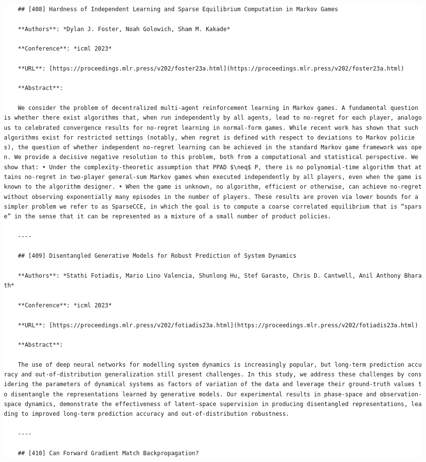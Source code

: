         ## [408] Hardness of Independent Learning and Sparse Equilibrium Computation in Markov Games

        **Authors**: *Dylan J. Foster, Noah Golowich, Sham M. Kakade*

        **Conference**: *icml 2023*

        **URL**: [https://proceedings.mlr.press/v202/foster23a.html](https://proceedings.mlr.press/v202/foster23a.html)

        **Abstract**:

        We consider the problem of decentralized multi-agent reinforcement learning in Markov games. A fundamental question is whether there exist algorithms that, when run independently by all agents, lead to no-regret for each player, analogous to celebrated convergence results for no-regret learning in normal-form games. While recent work has shown that such algorithms exist for restricted settings (notably, when regret is defined with respect to deviations to Markov policies), the question of whether independent no-regret learning can be achieved in the standard Markov game framework was open. We provide a decisive negative resolution to this problem, both from a computational and statistical perspective. We show that: • Under the complexity-theoretic assumption that PPAD $\neq$ P, there is no polynomial-time algorithm that attains no-regret in two-player general-sum Markov games when executed independently by all players, even when the game is known to the algorithm designer. • When the game is unknown, no algorithm, efficient or otherwise, can achieve no-regret without observing exponentially many episodes in the number of players. These results are proven via lower bounds for a simpler problem we refer to as SparseCCE, in which the goal is to compute a coarse correlated equilibrium that is “sparse” in the sense that it can be represented as a mixture of a small number of product policies.

        ----

        ## [409] Disentangled Generative Models for Robust Prediction of System Dynamics

        **Authors**: *Stathi Fotiadis, Mario Lino Valencia, Shunlong Hu, Stef Garasto, Chris D. Cantwell, Anil Anthony Bharath*

        **Conference**: *icml 2023*

        **URL**: [https://proceedings.mlr.press/v202/fotiadis23a.html](https://proceedings.mlr.press/v202/fotiadis23a.html)

        **Abstract**:

        The use of deep neural networks for modelling system dynamics is increasingly popular, but long-term prediction accuracy and out-of-distribution generalization still present challenges. In this study, we address these challenges by considering the parameters of dynamical systems as factors of variation of the data and leverage their ground-truth values to disentangle the representations learned by generative models. Our experimental results in phase-space and observation-space dynamics, demonstrate the effectiveness of latent-space supervision in producing disentangled representations, leading to improved long-term prediction accuracy and out-of-distribution robustness.

        ----

        ## [410] Can Forward Gradient Match Backpropagation?
